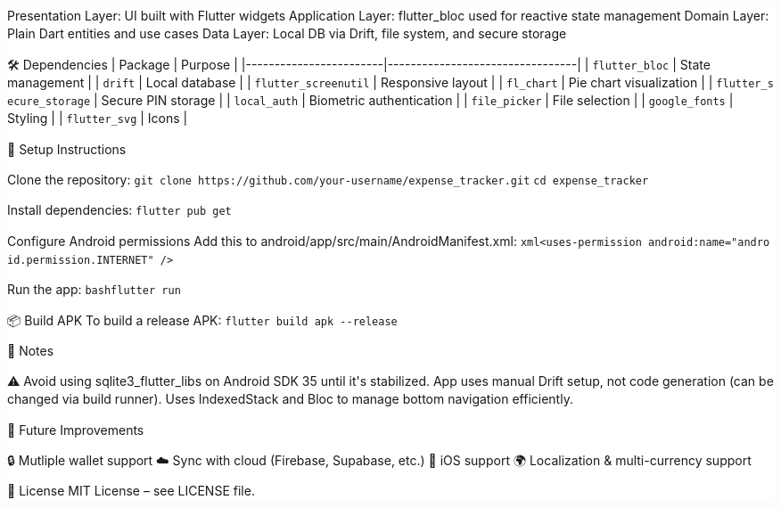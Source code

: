 Presentation Layer: UI built with Flutter widgets
Application Layer: flutter_bloc used for reactive state management
Domain Layer: Plain Dart entities and use cases
Data Layer: Local DB via Drift, file system, and secure storage


🛠️ Dependencies
| Package                | Purpose                         |
|------------------------|---------------------------------|
| `flutter_bloc`         | State management                |
| `drift`                | Local database                  |
| `flutter_screenutil`   | Responsive layout               |
| `fl_chart`             | Pie chart visualization         |
| `flutter_secure_storage` | Secure PIN storage            |
| `local_auth`           | Biometric authentication        |
| `file_picker`          | File selection                  |
| `google_fonts`         | Styling                         |
| `flutter_svg`          | Icons                           |


🧪 Setup Instructions

Clone the repository:
```git clone https://github.com/your-username/expense_tracker.git```
```cd expense_tracker```

Install dependencies:
```flutter pub get```

Configure Android permissions
Add this to android/app/src/main/AndroidManifest.xml:
```xml<uses-permission android:name="android.permission.INTERNET" />```

Run the app:
```bashflutter run```



📦 Build APK
To build a release APK:
```flutter build apk --release```

📝 Notes

⚠️ Avoid using sqlite3_flutter_libs on Android SDK 35 until it's stabilized.
App uses manual Drift setup, not code generation (can be changed via build runner).
Uses IndexedStack and Bloc to manage bottom navigation efficiently.


🚀 Future Improvements

🔒 Mutliple wallet support
☁️ Sync with cloud (Firebase, Supabase, etc.)
📱 iOS support
🌍 Localization & multi-currency support


📄 License
MIT License – see LICENSE file.

